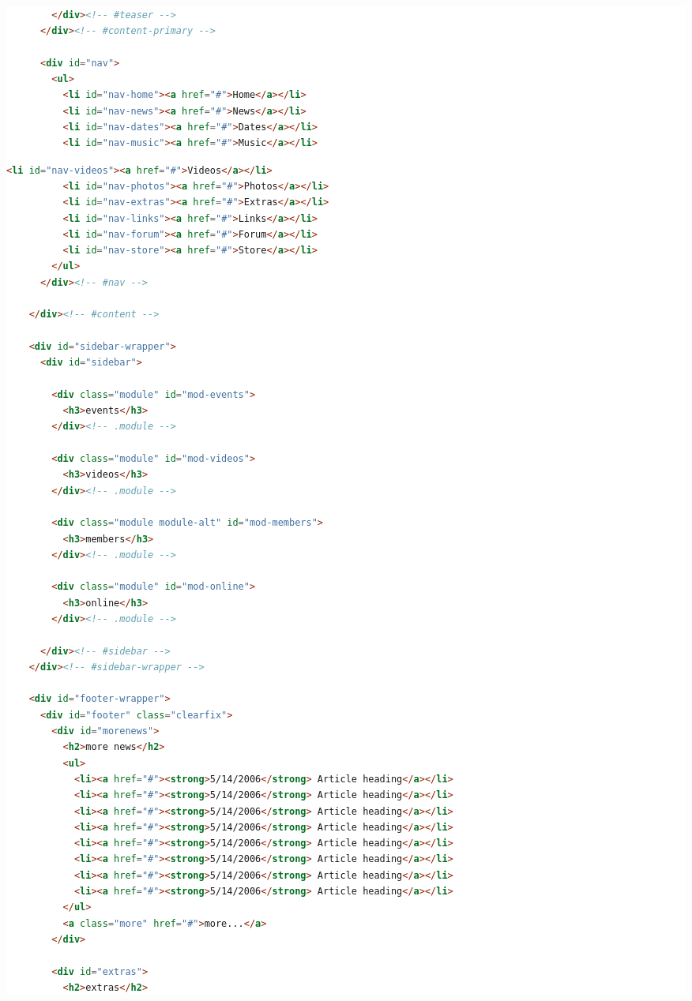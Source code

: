 ```html
        </div><!-- #teaser -->
      </div><!-- #content-primary -->

      <div id="nav">
        <ul>
          <li id="nav-home"><a href="#">Home</a></li>
          <li id="nav-news"><a href="#">News</a></li>
          <li id="nav-dates"><a href="#">Dates</a></li>
          <li id="nav-music"><a href="#">Music</a></li>
```

```html
<li id="nav-videos"><a href="#">Videos</a></li>
          <li id="nav-photos"><a href="#">Photos</a></li>
          <li id="nav-extras"><a href="#">Extras</a></li>
          <li id="nav-links"><a href="#">Links</a></li>
          <li id="nav-forum"><a href="#">Forum</a></li>
          <li id="nav-store"><a href="#">Store</a></li>
        </ul>
      </div><!-- #nav -->

    </div><!-- #content -->

    <div id="sidebar-wrapper">
      <div id="sidebar">

        <div class="module" id="mod-events">
          <h3>events</h3>
        </div><!-- .module -->

        <div class="module" id="mod-videos">
          <h3>videos</h3>
        </div><!-- .module -->

        <div class="module module-alt" id="mod-members">
          <h3>members</h3>
        </div><!-- .module -->

        <div class="module" id="mod-online">
          <h3>online</h3>
        </div><!-- .module -->

      </div><!-- #sidebar -->
    </div><!-- #sidebar-wrapper -->

    <div id="footer-wrapper">
      <div id="footer" class="clearfix">
        <div id="morenews">
          <h2>more news</h2>
          <ul>
            <li><a href="#"><strong>5/14/2006</strong> Article heading</a></li>
            <li><a href="#"><strong>5/14/2006</strong> Article heading</a></li>
            <li><a href="#"><strong>5/14/2006</strong> Article heading</a></li>
            <li><a href="#"><strong>5/14/2006</strong> Article heading</a></li>
            <li><a href="#"><strong>5/14/2006</strong> Article heading</a></li>
            <li><a href="#"><strong>5/14/2006</strong> Article heading</a></li>
            <li><a href="#"><strong>5/14/2006</strong> Article heading</a></li>
            <li><a href="#"><strong>5/14/2006</strong> Article heading</a></li>
          </ul>
          <a class="more" href="#">more...</a>
        </div>

        <div id="extras">
          <h2>extras</h2>
```